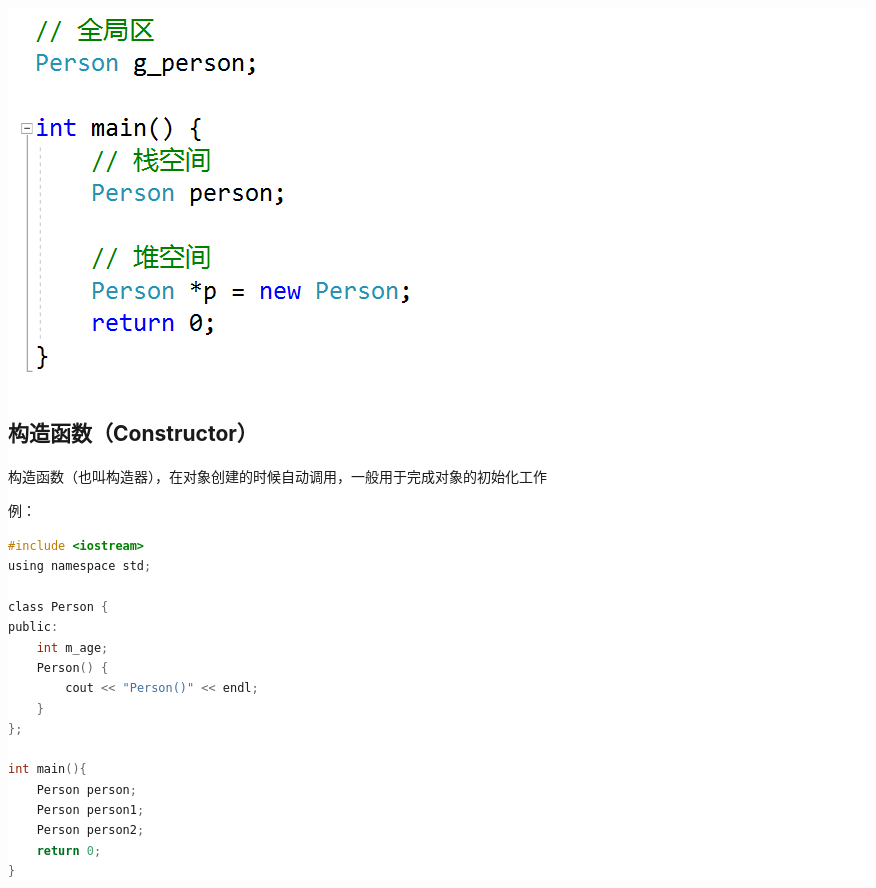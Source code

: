 ![20201122175526.png](../post_images/bb8576b3ef7ce068acb46ebeebf07d66.png)


## 构造函数（Constructor）


构造函数（也叫构造器），在对象创建的时候自动调用，一般用于完成对象的初始化工作


例：


```c
#include <iostream>
using namespace std;

class Person {
public:
	int m_age;
	Person() {
		cout << "Person()" << endl;
	}
};

int main(){
	Person person;
	Person person1;
	Person person2;
	return 0;
}

```


